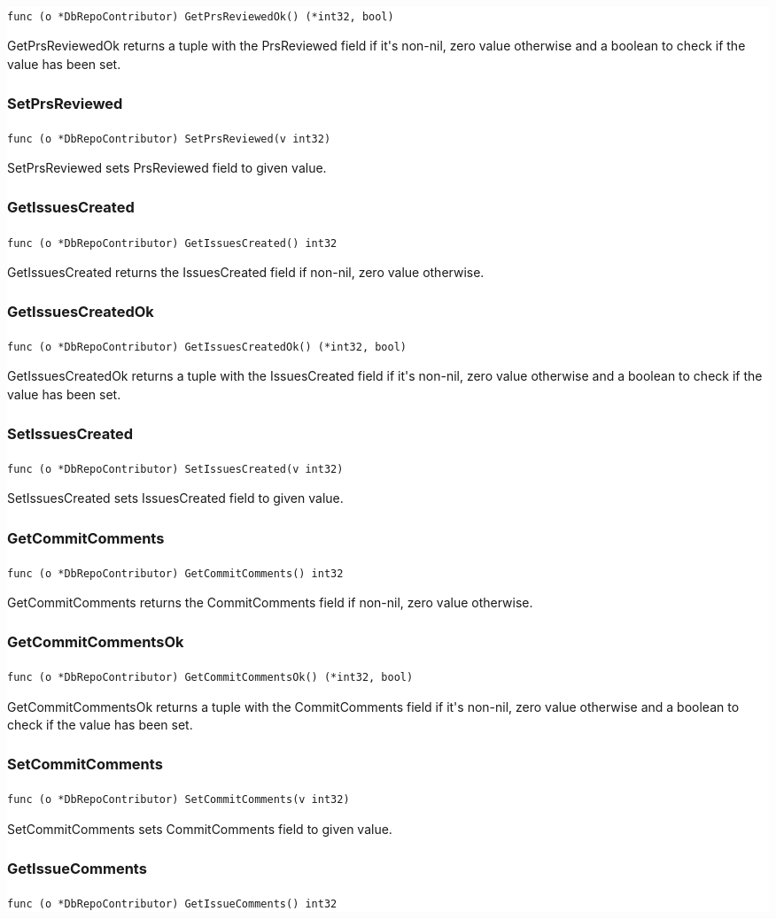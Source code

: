 `func (o *DbRepoContributor) GetPrsReviewedOk() (*int32, bool)`

GetPrsReviewedOk returns a tuple with the PrsReviewed field if it's non-nil, zero value otherwise
and a boolean to check if the value has been set.

### SetPrsReviewed

`func (o *DbRepoContributor) SetPrsReviewed(v int32)`

SetPrsReviewed sets PrsReviewed field to given value.


### GetIssuesCreated

`func (o *DbRepoContributor) GetIssuesCreated() int32`

GetIssuesCreated returns the IssuesCreated field if non-nil, zero value otherwise.

### GetIssuesCreatedOk

`func (o *DbRepoContributor) GetIssuesCreatedOk() (*int32, bool)`

GetIssuesCreatedOk returns a tuple with the IssuesCreated field if it's non-nil, zero value otherwise
and a boolean to check if the value has been set.

### SetIssuesCreated

`func (o *DbRepoContributor) SetIssuesCreated(v int32)`

SetIssuesCreated sets IssuesCreated field to given value.


### GetCommitComments

`func (o *DbRepoContributor) GetCommitComments() int32`

GetCommitComments returns the CommitComments field if non-nil, zero value otherwise.

### GetCommitCommentsOk

`func (o *DbRepoContributor) GetCommitCommentsOk() (*int32, bool)`

GetCommitCommentsOk returns a tuple with the CommitComments field if it's non-nil, zero value otherwise
and a boolean to check if the value has been set.

### SetCommitComments

`func (o *DbRepoContributor) SetCommitComments(v int32)`

SetCommitComments sets CommitComments field to given value.


### GetIssueComments

`func (o *DbRepoContributor) GetIssueComments() int32`
